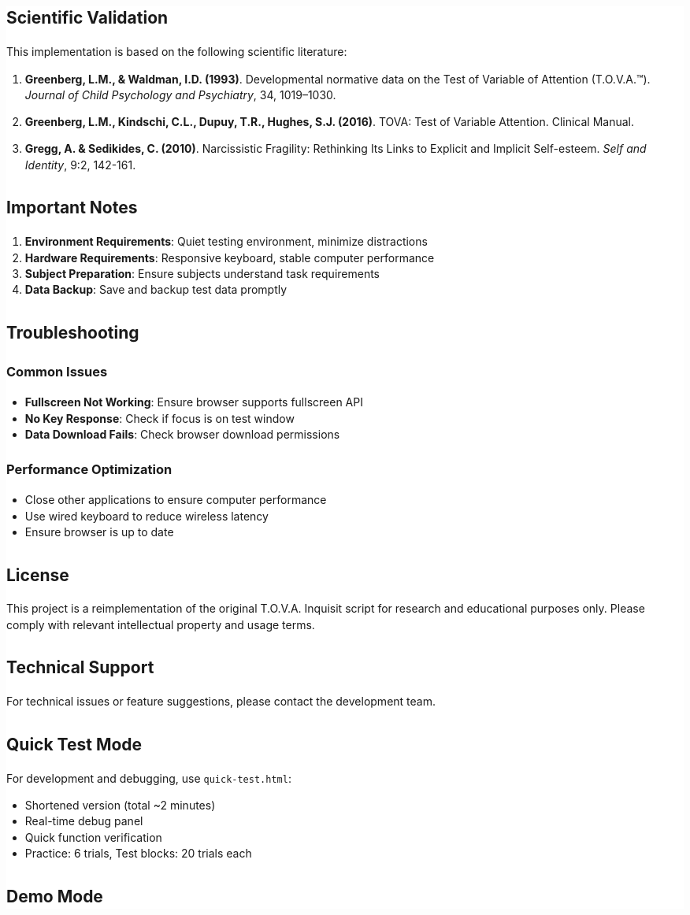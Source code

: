 ## Scientific Validation

This implementation is based on the following scientific literature:

1. **Greenberg, L.M., & Waldman, I.D. (1993)**. Developmental normative data on the Test of Variable of Attention (T.O.V.A.™). *Journal of Child Psychology and Psychiatry*, 34, 1019–1030.

2. **Greenberg, L.M., Kindschi, C.L., Dupuy, T.R., Hughes, S.J. (2016)**. TOVA: Test of Variable Attention. Clinical Manual.

3. **Gregg, A. & Sedikides, C. (2010)**. Narcissistic Fragility: Rethinking Its Links to Explicit and Implicit Self-esteem. *Self and Identity*, 9:2, 142-161.

## Important Notes

1. **Environment Requirements**: Quiet testing environment, minimize distractions
2. **Hardware Requirements**: Responsive keyboard, stable computer performance
3. **Subject Preparation**: Ensure subjects understand task requirements
4. **Data Backup**: Save and backup test data promptly

## Troubleshooting

### Common Issues
- **Fullscreen Not Working**: Ensure browser supports fullscreen API
- **No Key Response**: Check if focus is on test window
- **Data Download Fails**: Check browser download permissions

### Performance Optimization
- Close other applications to ensure computer performance
- Use wired keyboard to reduce wireless latency
- Ensure browser is up to date

## License

This project is a reimplementation of the original T.O.V.A. Inquisit script for research and educational purposes only. Please comply with relevant intellectual property and usage terms.

## Technical Support

For technical issues or feature suggestions, please contact the development team.

## Quick Test Mode

For development and debugging, use `quick-test.html`:
- Shortened version (total ~2 minutes)
- Real-time debug panel
- Quick function verification
- Practice: 6 trials, Test blocks: 20 trials each

## Demo Mode
